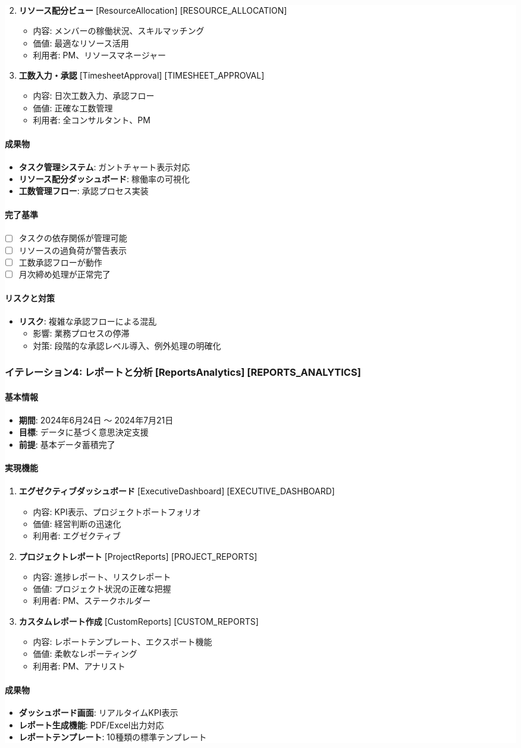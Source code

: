 2. **リソース配分ビュー** [ResourceAllocation] [RESOURCE_ALLOCATION]
   - 内容: メンバーの稼働状況、スキルマッチング
   - 価値: 最適なリソース活用
   - 利用者: PM、リソースマネージャー

3. **工数入力・承認** [TimesheetApproval] [TIMESHEET_APPROVAL]
   - 内容: 日次工数入力、承認フロー
   - 価値: 正確な工数管理
   - 利用者: 全コンサルタント、PM

#### 成果物
- **タスク管理システム**: ガントチャート表示対応
- **リソース配分ダッシュボード**: 稼働率の可視化
- **工数管理フロー**: 承認プロセス実装

#### 完了基準
- [ ] タスクの依存関係が管理可能
- [ ] リソースの過負荷が警告表示
- [ ] 工数承認フローが動作
- [ ] 月次締め処理が正常完了

#### リスクと対策
- **リスク**: 複雑な承認フローによる混乱
  - 影響: 業務プロセスの停滞
  - 対策: 段階的な承認レベル導入、例外処理の明確化

### イテレーション4: レポートと分析 [ReportsAnalytics] [REPORTS_ANALYTICS]

#### 基本情報
- **期間**: 2024年6月24日 ～ 2024年7月21日
- **目標**: データに基づく意思決定支援
- **前提**: 基本データ蓄積完了

#### 実現機能
1. **エグゼクティブダッシュボード** [ExecutiveDashboard] [EXECUTIVE_DASHBOARD]
   - 内容: KPI表示、プロジェクトポートフォリオ
   - 価値: 経営判断の迅速化
   - 利用者: エグゼクティブ

2. **プロジェクトレポート** [ProjectReports] [PROJECT_REPORTS]
   - 内容: 進捗レポート、リスクレポート
   - 価値: プロジェクト状況の正確な把握
   - 利用者: PM、ステークホルダー

3. **カスタムレポート作成** [CustomReports] [CUSTOM_REPORTS]
   - 内容: レポートテンプレート、エクスポート機能
   - 価値: 柔軟なレポーティング
   - 利用者: PM、アナリスト

#### 成果物
- **ダッシュボード画面**: リアルタイムKPI表示
- **レポート生成機能**: PDF/Excel出力対応
- **レポートテンプレート**: 10種類の標準テンプレート
